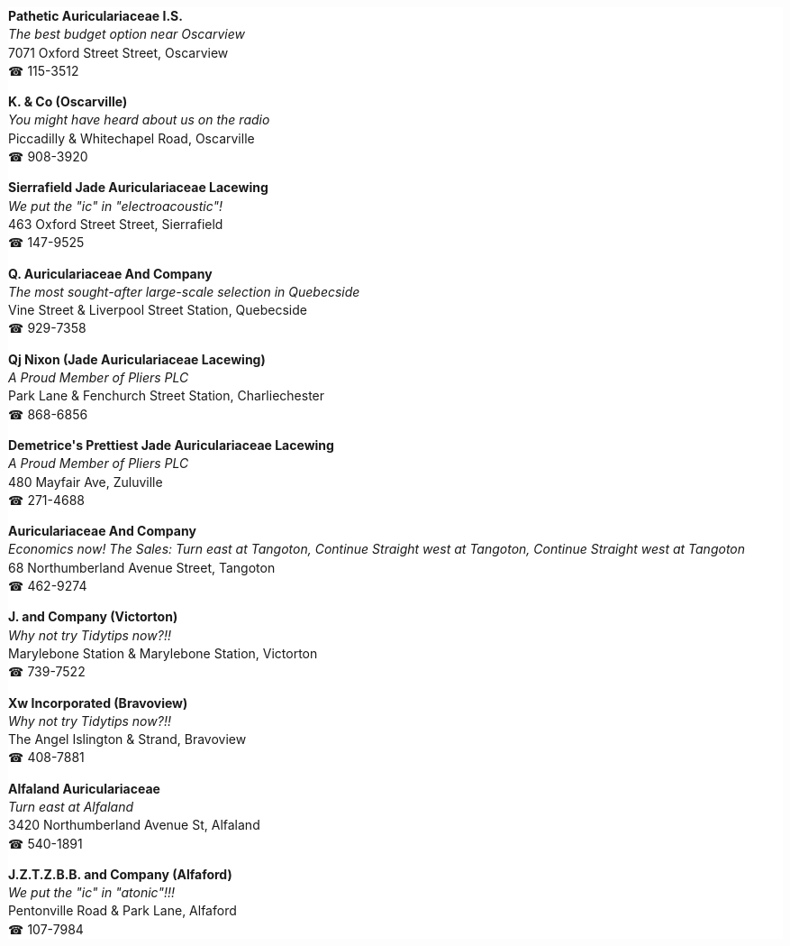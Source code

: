 **Pathetic Auriculariaceae I.S.**  
_The best budget option near Oscarview_  
7071 Oxford Street Street, Oscarview  
☎ 115-3512

**K. & Co (Oscarville)**  
_You might have heard about us on the radio_  
Piccadilly & Whitechapel Road, Oscarville  
☎ 908-3920

**Sierrafield Jade Auriculariaceae Lacewing**  
_We put the "ic" in "electroacoustic"!_  
463 Oxford Street Street, Sierrafield  
☎ 147-9525

**Q. Auriculariaceae And Company**  
_The most sought-after large-scale selection in Quebecside_  
Vine Street & Liverpool Street Station, Quebecside  
☎ 929-7358

**Qj Nixon (Jade Auriculariaceae Lacewing)**  
_A Proud Member of Pliers PLC_  
Park Lane & Fenchurch Street Station, Charliechester  
☎ 868-6856

**Demetrice's Prettiest Jade Auriculariaceae Lacewing**  
_A Proud Member of Pliers PLC_  
480 Mayfair Ave, Zuluville  
☎ 271-4688

**Auriculariaceae And Company**  
_Economics now! 
The Sales: Turn east at Tangoton, Continue Straight west at Tangoton, Continue Straight west at Tangoton_  
68 Northumberland Avenue Street, Tangoton  
☎ 462-9274

**J. and Company (Victorton)**  
_Why not try Tidytips now?!!_  
Marylebone Station & Marylebone Station, Victorton  
☎ 739-7522

**Xw Incorporated (Bravoview)**  
_Why not try Tidytips now?!!_  
The Angel Islington & Strand, Bravoview  
☎ 408-7881

**Alfaland Auriculariaceae**  
_Turn east at Alfaland_  
3420 Northumberland Avenue St, Alfaland  
☎ 540-1891

**J.Z.T.Z.B.B. and Company (Alfaford)**  
_We put the "ic" in "atonic"!!!_  
Pentonville Road & Park Lane, Alfaford  
☎ 107-7984
